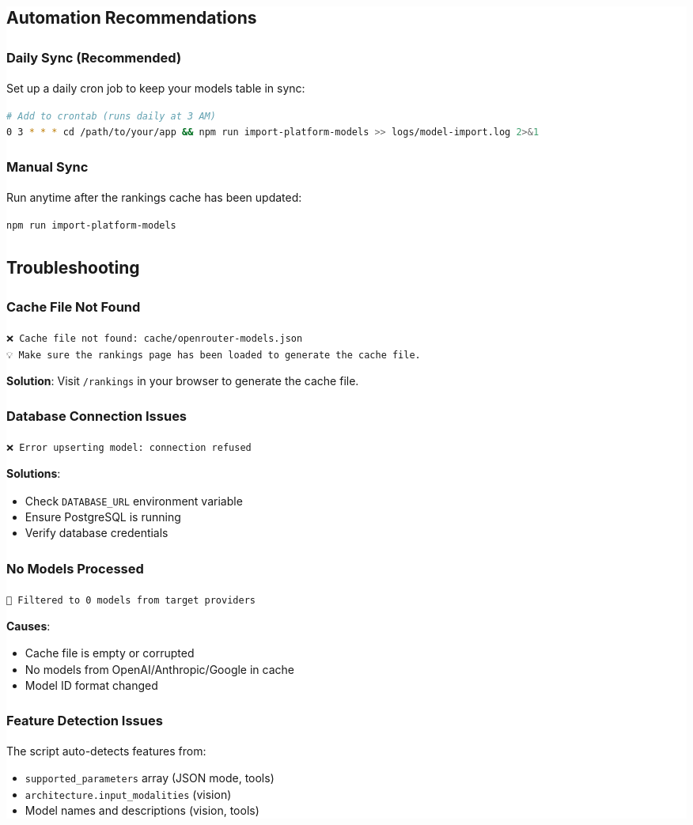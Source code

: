 ## Automation Recommendations

### Daily Sync (Recommended)

Set up a daily cron job to keep your models table in sync:

```bash
# Add to crontab (runs daily at 3 AM)
0 3 * * * cd /path/to/your/app && npm run import-platform-models >> logs/model-import.log 2>&1
```

### Manual Sync

Run anytime after the rankings cache has been updated:

```bash
npm run import-platform-models
```

## Troubleshooting

### Cache File Not Found

```
❌ Cache file not found: cache/openrouter-models.json
💡 Make sure the rankings page has been loaded to generate the cache file.
```

**Solution**: Visit `/rankings` in your browser to generate the cache file.

### Database Connection Issues

```
❌ Error upserting model: connection refused
```

**Solutions**:
- Check `DATABASE_URL` environment variable
- Ensure PostgreSQL is running
- Verify database credentials

### No Models Processed

```
🎯 Filtered to 0 models from target providers
```

**Causes**:
- Cache file is empty or corrupted
- No models from OpenAI/Anthropic/Google in cache
- Model ID format changed

### Feature Detection Issues

The script auto-detects features from:
- `supported_parameters` array (JSON mode, tools)
- `architecture.input_modalities` (vision)
- Model names and descriptions (vision, tools)
